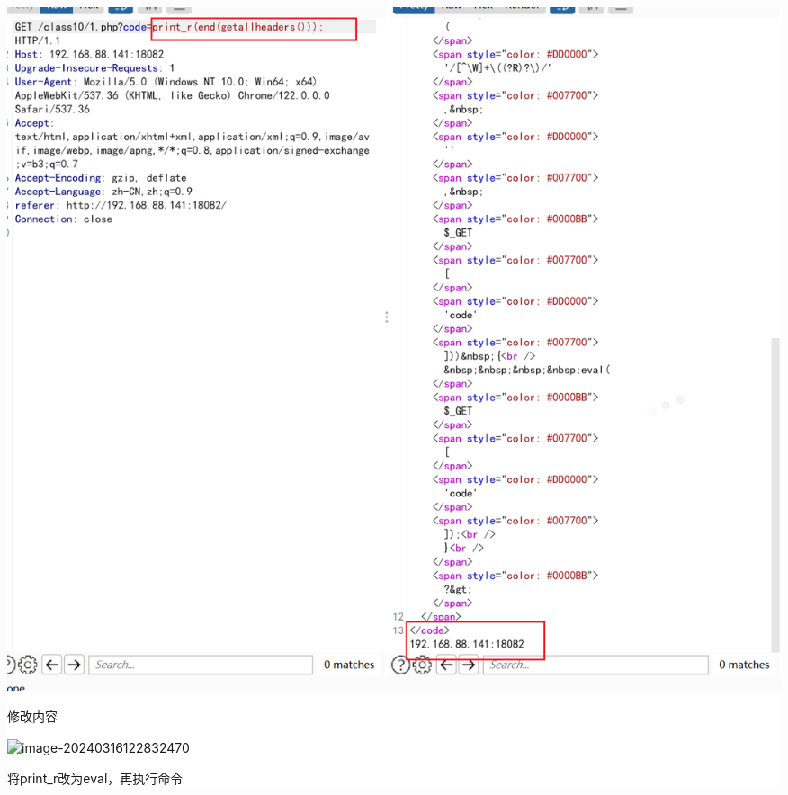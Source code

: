 ![image-20240316122803840](PHP命令执行.assets/image-20240316122803840.png)

修改内容

![image-20240316122832470](C:/Users/Administrator/AppData/Roaming/Typora/typora-user-images/image-20240316122832470.png)

将print_r改为eval，再执行命令
